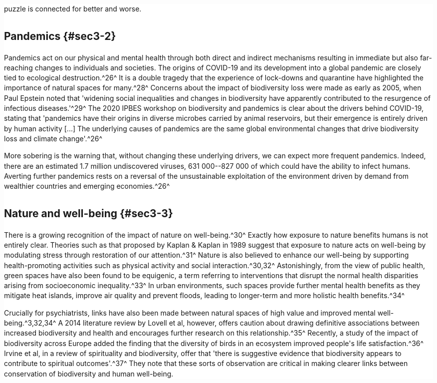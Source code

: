 puzzle is connected for better and worse.

## Pandemics {#sec3-2}

Pandemics act on our physical and mental health through both direct and
indirect mechanisms resulting in immediate but also far-reaching changes
to individuals and societies. The origins of COVID-19 and its
development into a global pandemic are closely tied to ecological
destruction.^26^ It is a double tragedy that the experience of
lock-downs and quarantine have highlighted the importance of natural
spaces for many.^28^ Concerns about the impact of biodiversity loss were
made as early as 2005, when Paul Epstein noted that 'widening social
inequalities and changes in biodiversity have apparently contributed to
the resurgence of infectious diseases.'^29^ The 2020 IPBES workshop on
biodiversity and pandemics is clear about the drivers behind COVID-19,
stating that 'pandemics have their origins in diverse microbes carried
by animal reservoirs, but their emergence is entirely driven by human
activity \[...\] The underlying causes of pandemics are the same global
environmental changes that drive biodiversity loss and climate
change'.^26^

More sobering is the warning that, without changing these underlying
drivers, we can expect more frequent pandemics. Indeed, there are an
estimated 1.7 million undiscovered viruses, 631 000--827 000 of which
could have the ability to infect humans. Averting further pandemics
rests on a reversal of the unsustainable exploitation of the environment
driven by demand from wealthier countries and emerging economies.^26^

## Nature and well-being {#sec3-3}

There is a growing recognition of the impact of nature on
well-being.^30^ Exactly how exposure to nature benefits humans is not
entirely clear. Theories such as that proposed by Kaplan & Kaplan in
1989 suggest that exposure to nature acts on well-being by modulating
stress through restoration of our attention.^31^ Nature is also believed
to enhance our well-being by supporting health-promoting activities such
as physical activity and social interaction.^30,32^ Astonishingly, from
the view of public health, green spaces have also been found to be
equigenic, a term referring to interventions that disrupt the normal
health disparities arising from socioeconomic inequality.^33^ In urban
environments, such spaces provide further mental health benefits as they
mitigate heat islands, improve air quality and prevent floods, leading
to longer-term and more holistic health benefits.^34^

Crucially for psychiatrists, links have also been made between natural
spaces of high value and improved mental well-being.^3,32,34^ A 2014
literature review by Lovell et al, however, offers caution about drawing
definitive associations between increased biodiversity and health and
encourages further research on this relationship.^35^ Recently, a study
of the impact of biodiversity across Europe added the finding that the
diversity of birds in an ecosystem improved people\'s life
satisfaction.^36^ Irvine et al, in a review of spirituality and
biodiversity, offer that 'there is suggestive evidence that biodiversity
appears to contribute to spiritual outcomes'.^37^ They note that these
sorts of observation are critical in making clearer links between
conservation of biodiversity and human well-being.
